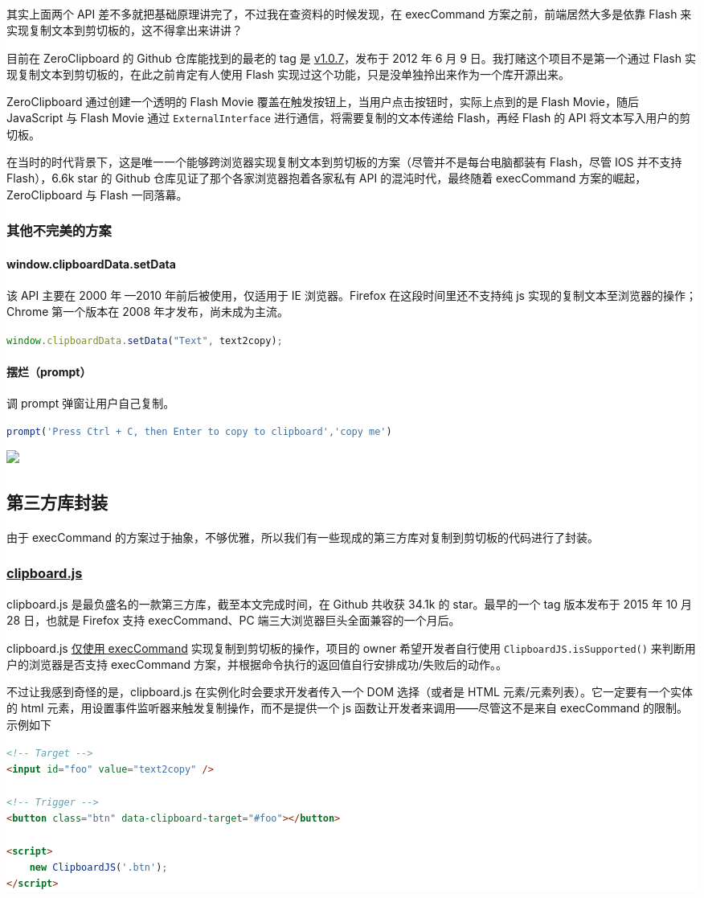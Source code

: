 其实上面两个 API 差不多就把基础原理讲完了，不过我在查资料的时候发现，在 execCommand 方案之前，前端居然大多是依靠 Flash 来实现复制文本到剪切板的，这不得拿出来讲讲？

目前在 ZeroClipboard 的 Github 仓库能找到的最老的 tag 是 [v1.0.7](https://github.com/zeroclipboard/zeroclipboard/releases/tag/v1.0.7)，发布于 2012 年 6 月 9 日。我打赌这个项目不是第一个通过 Flash 实现复制文本到剪切板的，在此之前肯定有人使用 Flash 实现过这个功能，只是没单独拎出来作为一个库开源出来。

ZeroClipboard 通过创建一个透明的 Flash Movie 覆盖在触发按钮上，当用户点击按钮时，实际上点到的是 Flash Movie，随后 JavaScript 与 Flash Movie 通过 `ExternalInterface` 进行通信，将需要复制的文本传递给 Flash，再经 Flash 的 API 将文本写入用户的剪切板。

在当时的时代背景下，这是唯一一个能够跨浏览器实现复制文本到剪切板的方案（尽管并不是每台电脑都装有 Flash，尽管 IOS 并不支持 Flash），6.6k star 的 Github 仓库见证了那个各家浏览器抱着各家私有 API 的混沌时代，最终随着 execCommand 方案的崛起，ZeroClipboard 与 Flash 一同落幕。

### 其他不完美的方案

#### window.clipboardData.setData

该 API 主要在 2000 年 —2010 年前后被使用，仅适用于 IE 浏览器。Firefox 在这段时间里还不支持纯 js 实现的复制文本至浏览器的操作；Chrome 第一个版本在 2008 年才发布，尚未成为主流。

```javascript
window.clipboardData.setData("Text", text2copy);
```

#### 摆烂（prompt）

调 prompt 弹窗让用户自己复制。

```javascript
prompt('Press Ctrl + C, then Enter to copy to clipboard','copy me')
```

![](https://static.031130.xyz/uploads/2025/04/19/7f5310ca03c80.webp)

## 第三方库封装

由于 execCommand 的方案过于抽象，不够优雅，所以我们有一些现成的第三方库对复制到剪切板的代码进行了封装。

### [clipboard.js](https://github.com/zenorocha/clipboard.js/)

clipboard.js 是最负盛名的一款第三方库，截至本文完成时间，在 Github 共收获 34.1k 的 star。最早的一个 tag 版本发布于 2015 年 10 月 28 日，也就是 Firefox 支持 execCommand、PC 端三大浏览器巨头全面兼容的一个月后。

clipboard.js [仅使用 execCommand](https://github.com/zenorocha/clipboard.js/blob/master/src/common/command.js) 实现复制到剪切板的操作，项目的 owner 希望开发者自行使用 `ClipboardJS.isSupported()` 来判断用户的浏览器是否支持 execCommand 方案，并根据命令执行的返回值自行安排成功/失败后的动作。。

不过让我感到奇怪的是，clipboard.js 在实例化时会要求开发者传入一个 DOM 选择（或者是 HTML 元素/元素列表）。它一定要有一个实体的 html 元素，用设置事件监听器来触发复制操作，而不是提供一个 js 函数让开发者来调用——尽管这不是来自 execCommand 的限制。示例如下

```html
<!-- Target -->
<input id="foo" value="text2copy" />

<!-- Trigger -->
<button class="btn" data-clipboard-target="#foo"></button>

<script>
	new ClipboardJS('.btn');
</script>
```
